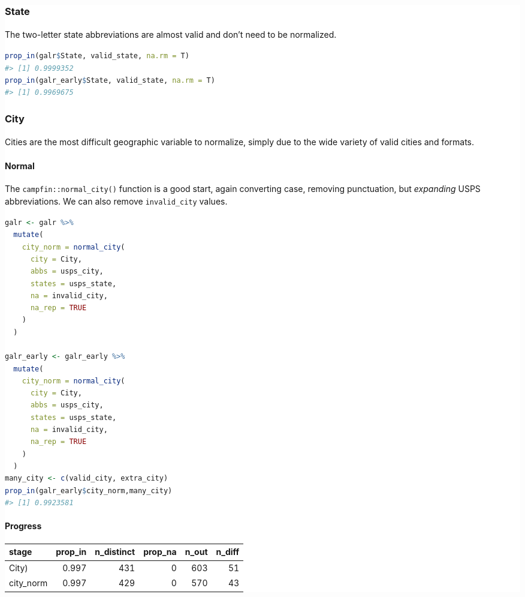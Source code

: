 ### State

The two-letter state abbreviations are almost valid and don’t need to be
normalized.

``` r
prop_in(galr$State, valid_state, na.rm = T)
#> [1] 0.9999352
prop_in(galr_early$State, valid_state, na.rm = T)
#> [1] 0.9969675
```

### City

Cities are the most difficult geographic variable to normalize, simply
due to the wide variety of valid cities and formats.

#### Normal

The `campfin::normal_city()` function is a good start, again converting
case, removing punctuation, but *expanding* USPS abbreviations. We can
also remove `invalid_city` values.

``` r
galr <- galr %>% 
  mutate(
    city_norm = normal_city(
      city = City, 
      abbs = usps_city,
      states = usps_state,
      na = invalid_city,
      na_rep = TRUE
    )
  )

galr_early <- galr_early %>% 
  mutate(
    city_norm = normal_city(
      city = City, 
      abbs = usps_city,
      states = usps_state,
      na = invalid_city,
      na_rep = TRUE
    )
  )
many_city <- c(valid_city, extra_city)
prop_in(galr_early$city_norm,many_city)
#> [1] 0.9923581
```

#### Progress

| stage      | prop\_in | n\_distinct | prop\_na | n\_out | n\_diff |
| :--------- | -------: | ----------: | -------: | -----: | ------: |
| City)      |    0.997 |         431 |        0 |    603 |      51 |
| city\_norm |    0.997 |         429 |        0 |    570 |      43 |
